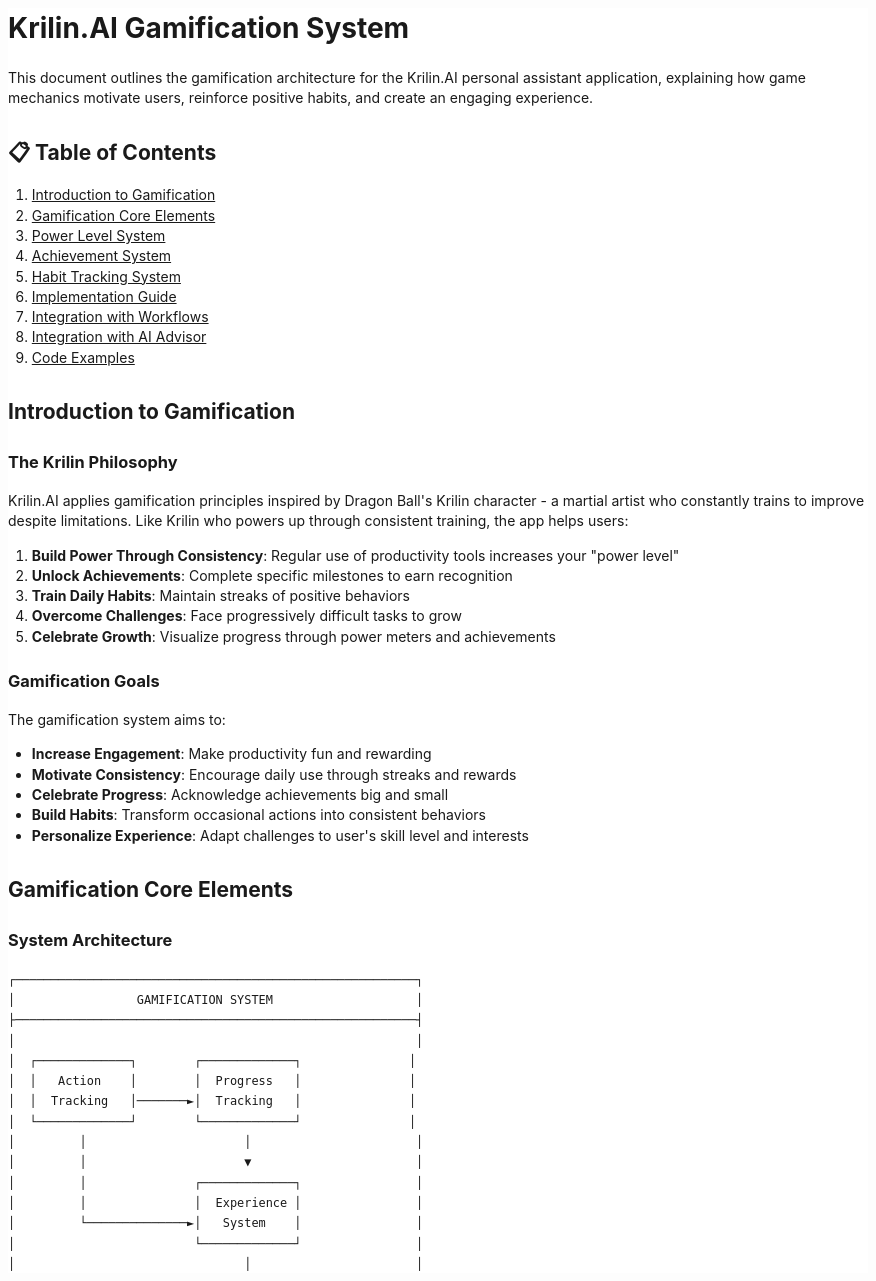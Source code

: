 # Krilin.AI Gamification System

This document outlines the gamification architecture for the Krilin.AI personal assistant application, explaining how game mechanics motivate users, reinforce positive habits, and create an engaging experience.

## 📋 Table of Contents

1. [Introduction to Gamification](#introduction-to-gamification)
2. [Gamification Core Elements](#gamification-core-elements)
3. [Power Level System](#power-level-system)
4. [Achievement System](#achievement-system)
5. [Habit Tracking System](#habit-tracking-system)
6. [Implementation Guide](#implementation-guide)
7. [Integration with Workflows](#integration-with-workflows)
8. [Integration with AI Advisor](#integration-with-ai-advisor)
9. [Code Examples](#code-examples)

## Introduction to Gamification

### The Krilin Philosophy

Krilin.AI applies gamification principles inspired by Dragon Ball's Krilin character - a martial artist who constantly trains to improve despite limitations. Like Krilin who powers up through consistent training, the app helps users:

1. **Build Power Through Consistency**: Regular use of productivity tools increases your "power level"
2. **Unlock Achievements**: Complete specific milestones to earn recognition
3. **Train Daily Habits**: Maintain streaks of positive behaviors
4. **Overcome Challenges**: Face progressively difficult tasks to grow
5. **Celebrate Growth**: Visualize progress through power meters and achievements

### Gamification Goals

The gamification system aims to:

- **Increase Engagement**: Make productivity fun and rewarding
- **Motivate Consistency**: Encourage daily use through streaks and rewards
- **Celebrate Progress**: Acknowledge achievements big and small
- **Build Habits**: Transform occasional actions into consistent behaviors
- **Personalize Experience**: Adapt challenges to user's skill level and interests

## Gamification Core Elements

### System Architecture

```
┌────────────────────────────────────────────────────────┐
│                 GAMIFICATION SYSTEM                    │
├────────────────────────────────────────────────────────┤
│                                                        │
│  ┌─────────────┐        ┌─────────────┐               │
│  │   Action    │        │  Progress   │               │
│  │  Tracking   │───────►│  Tracking   │               │
│  └─────────────┘        └─────────────┘               │
│         │                      │                       │
│         │                      ▼                       │
│         │               ┌─────────────┐                │
│         │               │  Experience │                │
│         └──────────────►│   System    │                │
│                         └─────────────┘                │
│                                │                       │
```